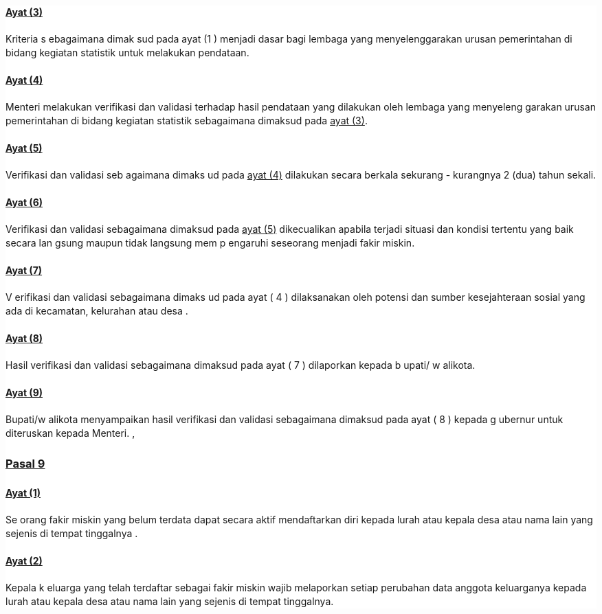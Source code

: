 #### [Ayat (3)](http://example.org/legal/peraturan/uu/2011/13/pasal/0008/versi/20110818/ayat/0003)
Kriteria s ebagaimana dimak sud pada ayat (1 ) menjadi dasar bagi lembaga yang menyelenggarakan urusan pemerintahan di bidang kegiatan statistik untuk melakukan pendataan.

#### [Ayat (4)](http://example.org/legal/peraturan/uu/2011/13/pasal/0008/versi/20110818/ayat/0004)
Menteri melakukan verifikasi dan validasi terhadap hasil pendataan yang dilakukan oleh lembaga yang menyeleng garakan urusan pemerintahan di bidang kegiatan statistik sebagaimana dimaksud pada [ayat (3)](http://example.org/legal/peraturan/uu/2011/13/pasal/0008/versi/20110818/ayat/0003).

#### [Ayat (5)](http://example.org/legal/peraturan/uu/2011/13/pasal/0008/versi/20110818/ayat/0005)
Verifikasi dan validasi seb agaimana dimaks ud pada [ayat (4)](http://example.org/legal/peraturan/uu/2011/13/pasal/0008/versi/20110818/ayat/0004) dilakukan secara berkala sekurang - kurangnya 2 (dua) tahun sekali.

#### [Ayat (6)](http://example.org/legal/peraturan/uu/2011/13/pasal/0008/versi/20110818/ayat/0006)
Verifikasi dan validasi sebagaimana dimaksud pada [ayat (5)](http://example.org/legal/peraturan/uu/2011/13/pasal/0008/versi/20110818/ayat/0005) dikecualikan apabila terjadi situasi dan kondisi tertentu yang baik secara lan gsung maupun tidak langsung mem p engaruhi seseorang menjadi fakir miskin.

#### [Ayat (7)](http://example.org/legal/peraturan/uu/2011/13/pasal/0008/versi/20110818/ayat/0007)
V erifikasi dan validasi sebagaimana dimaks ud pada ayat ( 4 ) dilaksanakan oleh potensi dan sumber kesejahteraan sosial yang ada di kecamatan, kelurahan atau desa .

#### [Ayat (8)](http://example.org/legal/peraturan/uu/2011/13/pasal/0008/versi/20110818/ayat/0008)
Hasil verifikasi dan validasi sebagaimana dimaksud pada ayat ( 7 ) dilaporkan kepada b upati/ w alikota.

#### [Ayat (9)](http://example.org/legal/peraturan/uu/2011/13/pasal/0008/versi/20110818/ayat/0009)
Bupati/w alikota menyampaikan hasil verifikasi dan validasi sebagaimana dimaksud pada ayat ( 8 ) kepada g ubernur untuk diteruskan kepada Menteri.
,
### [Pasal 9](http://example.org/legal/peraturan/uu/2011/13/pasal/0009)

#### [Ayat (1)](http://example.org/legal/peraturan/uu/2011/13/pasal/0009/versi/20110818/ayat/0001)
Se orang fakir miskin yang belum terdata dapat secara aktif mendaftarkan diri kepada lurah atau kepala desa atau nama lain yang sejenis di tempat tinggalnya .

#### [Ayat (2)](http://example.org/legal/peraturan/uu/2011/13/pasal/0009/versi/20110818/ayat/0002)
Kepala k eluarga yang telah terdaftar sebagai fakir miskin wajib melaporkan setiap perubahan data anggota keluarganya kepada lurah atau kepala desa atau nama lain yang sejenis di tempat tinggalnya.
